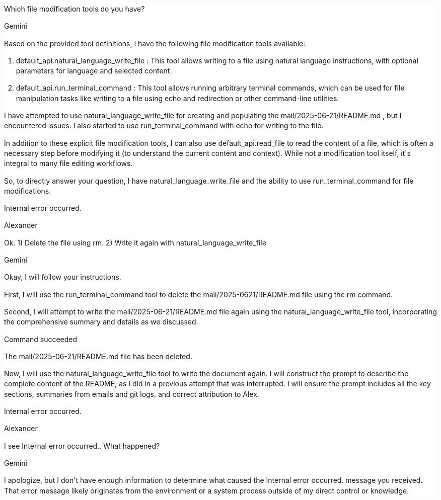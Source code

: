 
Which file modification tools do you have? 

 Gemini 

Based on the provided tool definitions, I have the following file modification tools available: 

1. default_api.natural_language_write_file : This tool allows writing to a file using     natural language instructions, with optional parameters for language and selected content. 

2. default_api.run_terminal_command : This tool allows running arbitrary terminal     commands, which can be used for file manipulation tasks like writing to a file using echo and     redirection or other command-line utilities. 

I have attempted to use natural_language_write_file for creating and populating the mail/2025-06-21/README.md , but I encountered issues. I also started to use run_terminal_command with echo for writing to the file. 

In addition to these explicit file modification tools, I can also use default_api.read_file to read the content of a file, which is often a necessary step before modifying it (to understand the current content and context). While not a modification tool itself, it's integral to many file editing workflows. 

So, to directly answer your question, I have natural_language_write_file and the ability to use run_terminal_command for file modifications. 

 Internal error occurred. 

 Alexander 

Ok. 1) Delete the file using rm. 2) Write it again with natural_language_write_file 

 Gemini 

Okay, I will follow your instructions. 

First, I will use the run_terminal_command tool to delete the mail/2025-0621/README.md file using the rm command. 

Second, I will attempt to write the mail/2025-06-21/README.md file again using the natural_language_write_file tool, incorporating the comprehensive summary and details as we discussed. 

 Command succeeded 

The mail/2025-06-21/README.md file has been deleted. 

Now, I will use the natural_language_write_file tool to write the document again. I will construct the prompt to describe the complete content of the README, as I did in a previous attempt that was interrupted. I will ensure the prompt includes all the key sections, summaries from emails and git logs, and correct attribution to Alex. 

 Internal error occurred. 

 Alexander 

I see Internal error occurred.. What happened? 

 Gemini 

I apologize, but I don't have enough information to determine what caused the Internal error occurred. message you received. That error message likely originates from the environment or a system process outside of my direct control or knowledge. 
